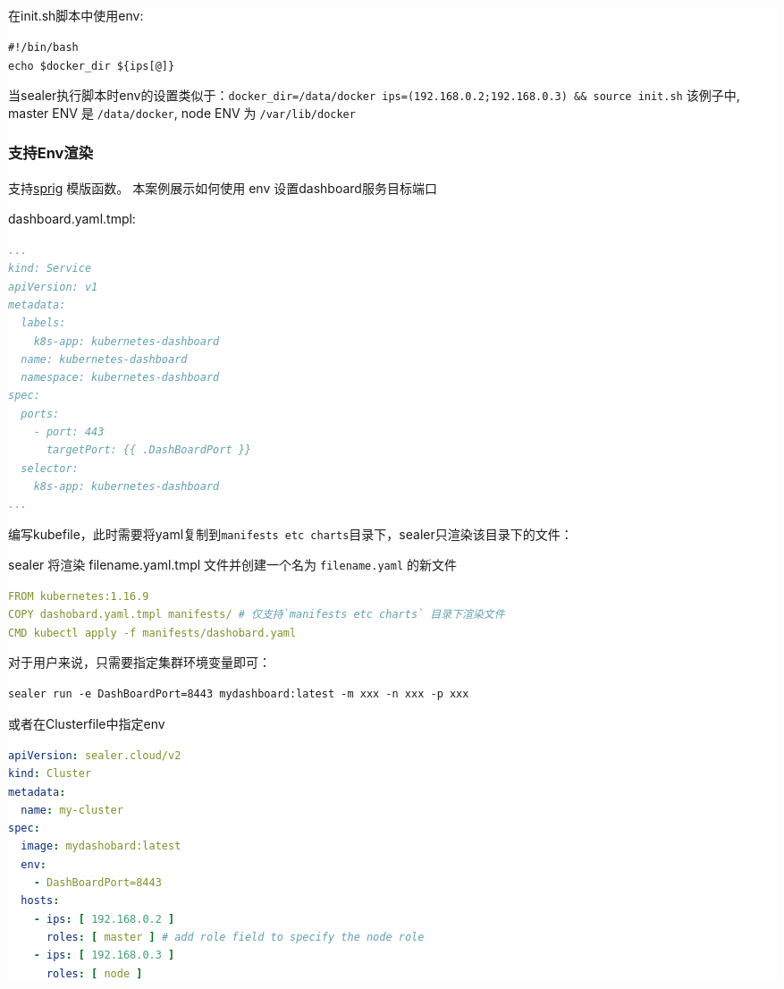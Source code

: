 在init.sh脚本中使用env:

```shell script
#!/bin/bash
echo $docker_dir ${ips[@]}
```

当sealer执行脚本时env的设置类似于：`docker_dir=/data/docker ips=(192.168.0.2;192.168.0.3) && source init.sh`
该例子中, master ENV 是 `/data/docker`, node ENV 为 `/var/lib/docker`

### 支持Env渲染

支持[sprig](http://masterminds.github.io/sprig/) 模版函数。
本案例展示如何使用 env 设置dashboard服务目标端口

dashboard.yaml.tmpl:

```yaml
...
kind: Service
apiVersion: v1
metadata:
  labels:
    k8s-app: kubernetes-dashboard
  name: kubernetes-dashboard
  namespace: kubernetes-dashboard
spec:
  ports:
    - port: 443
      targetPort: {{ .DashBoardPort }}
  selector:
    k8s-app: kubernetes-dashboard
...
```

编写kubefile，此时需要将yaml复制到`manifests etc charts`目录下，sealer只渲染该目录下的文件：

sealer 将渲染 filename.yaml.tmpl 文件并创建一个名为 `filename.yaml` 的新文件

```yaml
FROM kubernetes:1.16.9
COPY dashobard.yaml.tmpl manifests/ # 仅支持`manifests etc charts` 目录下渲染文件
CMD kubectl apply -f manifests/dashobard.yaml
```

对于用户来说，只需要指定集群环境变量即可：

```shell script
sealer run -e DashBoardPort=8443 mydashboard:latest -m xxx -n xxx -p xxx
```

或者在Clusterfile中指定env

```yaml
apiVersion: sealer.cloud/v2
kind: Cluster
metadata:
  name: my-cluster
spec:
  image: mydashobard:latest
  env:
    - DashBoardPort=8443
  hosts:
    - ips: [ 192.168.0.2 ]
      roles: [ master ] # add role field to specify the node role
    - ips: [ 192.168.0.3 ]
      roles: [ node ]
```
